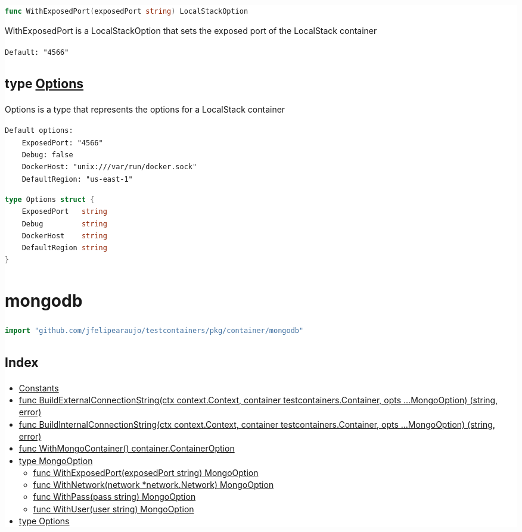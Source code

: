 ```go
func WithExposedPort(exposedPort string) LocalStackOption
```

WithExposedPort is a LocalStackOption that sets the exposed port of the LocalStack container

```
Default: "4566"
```

<a name="Options"></a>
## type [Options](<https://github.com/jfelipearaujo/testcontainers/blob/main/pkg/container/localstack/localstack.go#L29-L34>)

Options is a type that represents the options for a LocalStack container

```
Default options:
	ExposedPort: "4566"
	Debug: false
	DockerHost: "unix:///var/run/docker.sock"
	DefaultRegion: "us-east-1"
```

```go
type Options struct {
    ExposedPort   string
    Debug         string
    DockerHost    string
    DefaultRegion string
}
```

# mongodb

```go
import "github.com/jfelipearaujo/testcontainers/pkg/container/mongodb"
```

## Index

- [Constants](<#constants>)
- [func BuildExternalConnectionString\(ctx context.Context, container testcontainers.Container, opts ...MongoOption\) \(string, error\)](<#BuildExternalConnectionString>)
- [func BuildInternalConnectionString\(ctx context.Context, container testcontainers.Container, opts ...MongoOption\) \(string, error\)](<#BuildInternalConnectionString>)
- [func WithMongoContainer\(\) container.ContainerOption](<#WithMongoContainer>)
- [type MongoOption](<#MongoOption>)
  - [func WithExposedPort\(exposedPort string\) MongoOption](<#WithExposedPort>)
  - [func WithNetwork\(network \*network.Network\) MongoOption](<#WithNetwork>)
  - [func WithPass\(pass string\) MongoOption](<#WithPass>)
  - [func WithUser\(user string\) MongoOption](<#WithUser>)
- [type Options](<#Options>)
